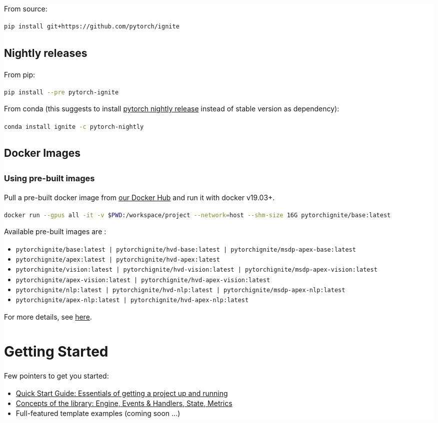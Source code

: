 From source:

```bash
pip install git+https://github.com/pytorch/ignite
```

## Nightly releases

From pip:

```bash
pip install --pre pytorch-ignite
```

From conda (this suggests to install [pytorch nightly release](https://anaconda.org/pytorch-nightly/pytorch) instead of stable
version as dependency):

```bash
conda install ignite -c pytorch-nightly
```
## Docker Images

### Using pre-built images

Pull a pre-built docker image from [our Docker Hub](https://hub.docker.com/u/pytorchignite) and run it with docker v19.03+.

```bash
docker run --gpus all -it -v $PWD:/workspace/project --network=host --shm-size 16G pytorchignite/base:latest
```

Available pre-built images are :

- `pytorchignite/base:latest | pytorchignite/hvd-base:latest | pytorchignite/msdp-apex-base:latest`
- `pytorchignite/apex:latest | pytorchignite/hvd-apex:latest`
- `pytorchignite/vision:latest | pytorchignite/hvd-vision:latest | pytorchignite/msdp-apex-vision:latest`
- `pytorchignite/apex-vision:latest | pytorchignite/hvd-apex-vision:latest`
- `pytorchignite/nlp:latest | pytorchignite/hvd-nlp:latest | pytorchignite/msdp-apex-nlp:latest`
- `pytorchignite/apex-nlp:latest | pytorchignite/hvd-apex-nlp:latest`

For more details, see [here](docker).




# Getting Started

Few pointers to get you started:

- [Quick Start Guide: Essentials of getting a project up and running](https://pytorch.org/ignite/quickstart.html)
- [Concepts of the library: Engine, Events & Handlers, State, Metrics](https://pytorch.org/ignite/concepts.html)
- Full-featured template examples (coming soon ...)
